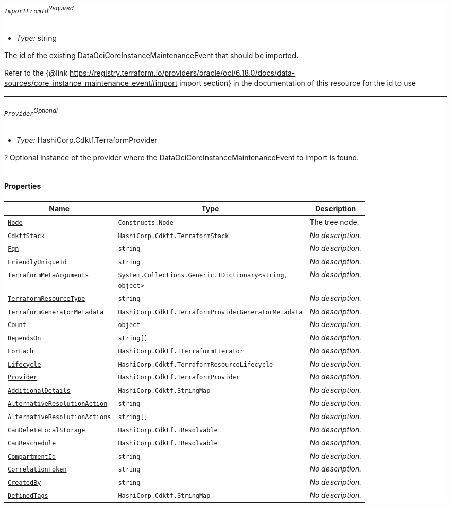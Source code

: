 ###### `ImportFromId`<sup>Required</sup> <a name="ImportFromId" id="rhizo-co-terraform-provider-oci.dataOciCoreInstanceMaintenanceEvent.DataOciCoreInstanceMaintenanceEvent.generateConfigForImport.parameter.importFromId"></a>

- *Type:* string

The id of the existing DataOciCoreInstanceMaintenanceEvent that should be imported.

Refer to the {@link https://registry.terraform.io/providers/oracle/oci/6.18.0/docs/data-sources/core_instance_maintenance_event#import import section} in the documentation of this resource for the id to use

---

###### `Provider`<sup>Optional</sup> <a name="Provider" id="rhizo-co-terraform-provider-oci.dataOciCoreInstanceMaintenanceEvent.DataOciCoreInstanceMaintenanceEvent.generateConfigForImport.parameter.provider"></a>

- *Type:* HashiCorp.Cdktf.TerraformProvider

? Optional instance of the provider where the DataOciCoreInstanceMaintenanceEvent to import is found.

---

#### Properties <a name="Properties" id="Properties"></a>

| **Name** | **Type** | **Description** |
| --- | --- | --- |
| <code><a href="#rhizo-co-terraform-provider-oci.dataOciCoreInstanceMaintenanceEvent.DataOciCoreInstanceMaintenanceEvent.property.node">Node</a></code> | <code>Constructs.Node</code> | The tree node. |
| <code><a href="#rhizo-co-terraform-provider-oci.dataOciCoreInstanceMaintenanceEvent.DataOciCoreInstanceMaintenanceEvent.property.cdktfStack">CdktfStack</a></code> | <code>HashiCorp.Cdktf.TerraformStack</code> | *No description.* |
| <code><a href="#rhizo-co-terraform-provider-oci.dataOciCoreInstanceMaintenanceEvent.DataOciCoreInstanceMaintenanceEvent.property.fqn">Fqn</a></code> | <code>string</code> | *No description.* |
| <code><a href="#rhizo-co-terraform-provider-oci.dataOciCoreInstanceMaintenanceEvent.DataOciCoreInstanceMaintenanceEvent.property.friendlyUniqueId">FriendlyUniqueId</a></code> | <code>string</code> | *No description.* |
| <code><a href="#rhizo-co-terraform-provider-oci.dataOciCoreInstanceMaintenanceEvent.DataOciCoreInstanceMaintenanceEvent.property.terraformMetaArguments">TerraformMetaArguments</a></code> | <code>System.Collections.Generic.IDictionary<string, object></code> | *No description.* |
| <code><a href="#rhizo-co-terraform-provider-oci.dataOciCoreInstanceMaintenanceEvent.DataOciCoreInstanceMaintenanceEvent.property.terraformResourceType">TerraformResourceType</a></code> | <code>string</code> | *No description.* |
| <code><a href="#rhizo-co-terraform-provider-oci.dataOciCoreInstanceMaintenanceEvent.DataOciCoreInstanceMaintenanceEvent.property.terraformGeneratorMetadata">TerraformGeneratorMetadata</a></code> | <code>HashiCorp.Cdktf.TerraformProviderGeneratorMetadata</code> | *No description.* |
| <code><a href="#rhizo-co-terraform-provider-oci.dataOciCoreInstanceMaintenanceEvent.DataOciCoreInstanceMaintenanceEvent.property.count">Count</a></code> | <code>object</code> | *No description.* |
| <code><a href="#rhizo-co-terraform-provider-oci.dataOciCoreInstanceMaintenanceEvent.DataOciCoreInstanceMaintenanceEvent.property.dependsOn">DependsOn</a></code> | <code>string[]</code> | *No description.* |
| <code><a href="#rhizo-co-terraform-provider-oci.dataOciCoreInstanceMaintenanceEvent.DataOciCoreInstanceMaintenanceEvent.property.forEach">ForEach</a></code> | <code>HashiCorp.Cdktf.ITerraformIterator</code> | *No description.* |
| <code><a href="#rhizo-co-terraform-provider-oci.dataOciCoreInstanceMaintenanceEvent.DataOciCoreInstanceMaintenanceEvent.property.lifecycle">Lifecycle</a></code> | <code>HashiCorp.Cdktf.TerraformResourceLifecycle</code> | *No description.* |
| <code><a href="#rhizo-co-terraform-provider-oci.dataOciCoreInstanceMaintenanceEvent.DataOciCoreInstanceMaintenanceEvent.property.provider">Provider</a></code> | <code>HashiCorp.Cdktf.TerraformProvider</code> | *No description.* |
| <code><a href="#rhizo-co-terraform-provider-oci.dataOciCoreInstanceMaintenanceEvent.DataOciCoreInstanceMaintenanceEvent.property.additionalDetails">AdditionalDetails</a></code> | <code>HashiCorp.Cdktf.StringMap</code> | *No description.* |
| <code><a href="#rhizo-co-terraform-provider-oci.dataOciCoreInstanceMaintenanceEvent.DataOciCoreInstanceMaintenanceEvent.property.alternativeResolutionAction">AlternativeResolutionAction</a></code> | <code>string</code> | *No description.* |
| <code><a href="#rhizo-co-terraform-provider-oci.dataOciCoreInstanceMaintenanceEvent.DataOciCoreInstanceMaintenanceEvent.property.alternativeResolutionActions">AlternativeResolutionActions</a></code> | <code>string[]</code> | *No description.* |
| <code><a href="#rhizo-co-terraform-provider-oci.dataOciCoreInstanceMaintenanceEvent.DataOciCoreInstanceMaintenanceEvent.property.canDeleteLocalStorage">CanDeleteLocalStorage</a></code> | <code>HashiCorp.Cdktf.IResolvable</code> | *No description.* |
| <code><a href="#rhizo-co-terraform-provider-oci.dataOciCoreInstanceMaintenanceEvent.DataOciCoreInstanceMaintenanceEvent.property.canReschedule">CanReschedule</a></code> | <code>HashiCorp.Cdktf.IResolvable</code> | *No description.* |
| <code><a href="#rhizo-co-terraform-provider-oci.dataOciCoreInstanceMaintenanceEvent.DataOciCoreInstanceMaintenanceEvent.property.compartmentId">CompartmentId</a></code> | <code>string</code> | *No description.* |
| <code><a href="#rhizo-co-terraform-provider-oci.dataOciCoreInstanceMaintenanceEvent.DataOciCoreInstanceMaintenanceEvent.property.correlationToken">CorrelationToken</a></code> | <code>string</code> | *No description.* |
| <code><a href="#rhizo-co-terraform-provider-oci.dataOciCoreInstanceMaintenanceEvent.DataOciCoreInstanceMaintenanceEvent.property.createdBy">CreatedBy</a></code> | <code>string</code> | *No description.* |
| <code><a href="#rhizo-co-terraform-provider-oci.dataOciCoreInstanceMaintenanceEvent.DataOciCoreInstanceMaintenanceEvent.property.definedTags">DefinedTags</a></code> | <code>HashiCorp.Cdktf.StringMap</code> | *No description.* |